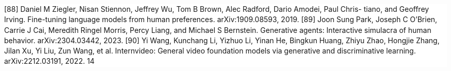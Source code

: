 [88] Daniel M Ziegler, Nisan Stiennon, Jeffrey Wu, Tom B Brown, Alec Radford, Dario Amodei, Paul Chris-
tiano, and Geoffrey Irving. Fine-tuning language models from human preferences. arXiv:1909.08593,
2019.
[89] Joon Sung Park, Joseph C O’Brien, Carrie J Cai, Meredith Ringel Morris, Percy Liang, and Michael S
Bernstein. Generative agents: Interactive simulacra of human behavior. arXiv:2304.03442, 2023.
[90] Yi Wang, Kunchang Li, Yizhuo Li, Yinan He, Bingkun Huang, Zhiyu Zhao, Hongjie Zhang, Jilan Xu,
Yi Liu, Zun Wang, et al. Internvideo: General video foundation models via generative and discriminative
learning. arXiv:2212.03191, 2022.
14
